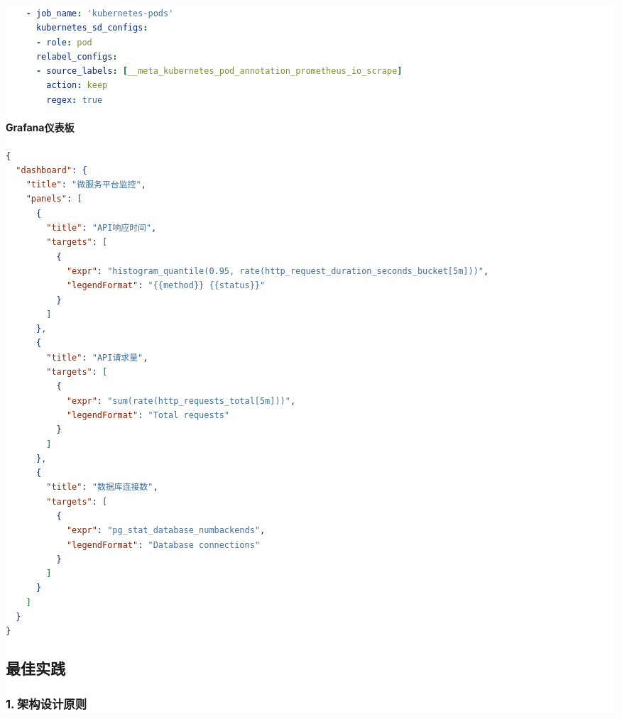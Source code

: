 ```yaml
    - job_name: 'kubernetes-pods'
      kubernetes_sd_configs:
      - role: pod
      relabel_configs:
      - source_labels: [__meta_kubernetes_pod_annotation_prometheus_io_scrape]
        action: keep
        regex: true
```

#### Grafana仪表板

```json
{
  "dashboard": {
    "title": "微服务平台监控",
    "panels": [
      {
        "title": "API响应时间",
        "targets": [
          {
            "expr": "histogram_quantile(0.95, rate(http_request_duration_seconds_bucket[5m]))",
            "legendFormat": "{{method}} {{status}}"
          }
        ]
      },
      {
        "title": "API请求量",
        "targets": [
          {
            "expr": "sum(rate(http_requests_total[5m]))",
            "legendFormat": "Total requests"
          }
        ]
      },
      {
        "title": "数据库连接数",
        "targets": [
          {
            "expr": "pg_stat_database_numbackends",
            "legendFormat": "Database connections"
          }
        ]
      }
    ]
  }
}
```

## 最佳实践

### 1. 架构设计原则
